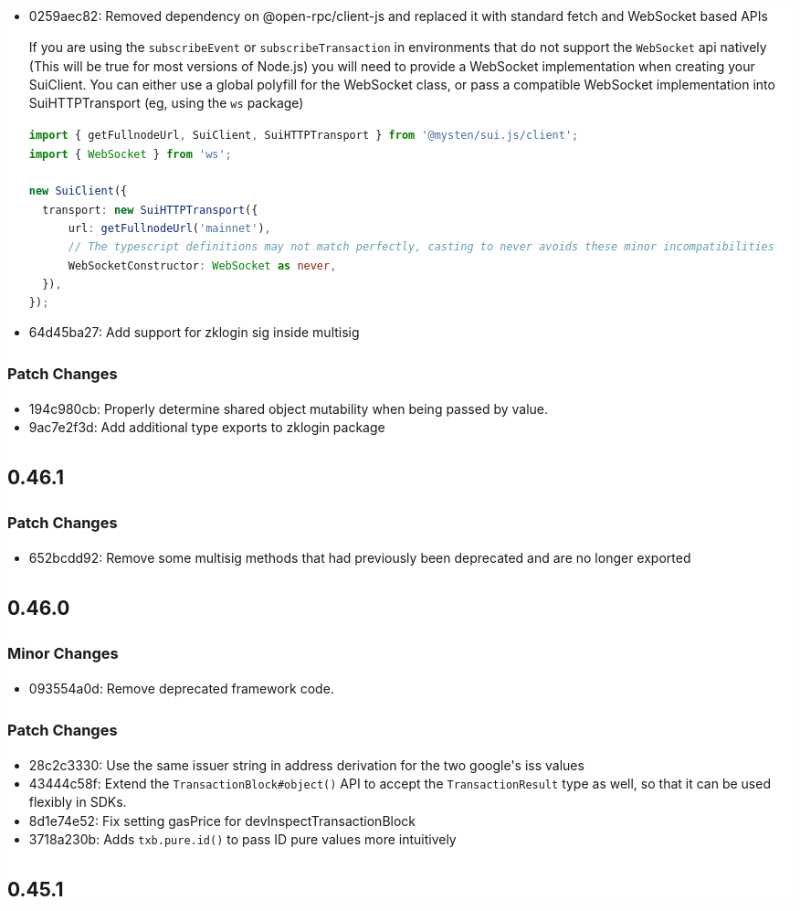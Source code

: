 - 0259aec82: Removed dependency on @open-rpc/client-js and replaced it with standard fetch and
  WebSocket based APIs

  If you are using the `subscribeEvent` or `subscribeTransaction` in environments that do not
  support the `WebSocket` api natively (This will be true for most versions of Node.js) you will
  need to provide a WebSocket implementation when creating your SuiClient. You can either use a
  global polyfill for the WebSocket class, or pass a compatible WebSocket implementation into
  SuiHTTPTransport (eg, using the `ws` package)

  ```typescript
  import { getFullnodeUrl, SuiClient, SuiHTTPTransport } from '@mysten/sui.js/client';
  import { WebSocket } from 'ws';

  new SuiClient({
  	transport: new SuiHTTPTransport({
  		url: getFullnodeUrl('mainnet'),
  		// The typescript definitions may not match perfectly, casting to never avoids these minor incompatibilities
  		WebSocketConstructor: WebSocket as never,
  	}),
  });
  ```

- 64d45ba27: Add support for zklogin sig inside multisig

### Patch Changes

- 194c980cb: Properly determine shared object mutability when being passed by value.
- 9ac7e2f3d: Add additional type exports to zklogin package

## 0.46.1

### Patch Changes

- 652bcdd92: Remove some multisig methods that had previously been deprecated and are no longer
  exported

## 0.46.0

### Minor Changes

- 093554a0d: Remove deprecated framework code.

### Patch Changes

- 28c2c3330: Use the same issuer string in address derivation for the two google's iss values
- 43444c58f: Extend the `TransactionBlock#object()` API to accept the `TransactionResult` type as
  well, so that it can be used flexibly in SDKs.
- 8d1e74e52: Fix setting gasPrice for devInspectTransactionBlock
- 3718a230b: Adds `txb.pure.id()` to pass ID pure values more intuitively

## 0.45.1
